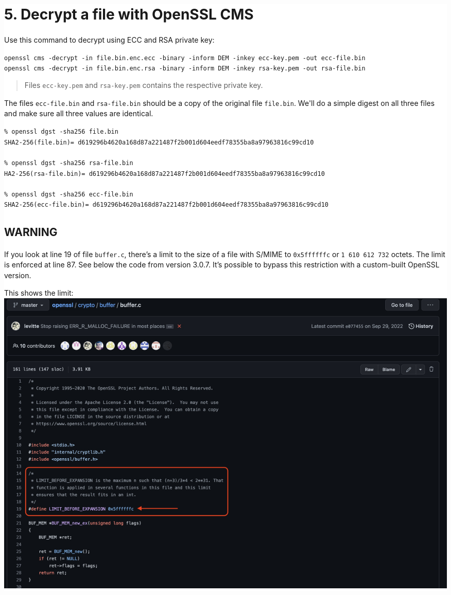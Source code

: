 >```

# 5. Decrypt a file with OpenSSL CMS
Use this command to decrypt using ECC and RSA private key:
```shell
openssl cms -decrypt -in file.bin.enc.ecc -binary -inform DEM -inkey ecc-key.pem -out ecc-file.bin
openssl cms -decrypt -in file.bin.enc.rsa -binary -inform DEM -inkey rsa-key.pem -out rsa-file.bin
```
>Files `ecc-key.pem` and `rsa-key.pem` contains the respective private key.

The files `ecc-file.bin` and `rsa-file.bin` should be a copy of the original file `file.bin`. We'll do a simple digest on all three files and make sure all three values are identical.  

```
% openssl dgst -sha256 file.bin
SHA2-256(file.bin)= d619296b4620a168d87a221487f2b001d604eedf78355ba8a97963816c99cd10

% openssl dgst -sha256 rsa-file.bin
HA2-256(rsa-file.bin)= d619296b4620a168d87a221487f2b001d604eedf78355ba8a97963816c99cd10

% openssl dgst -sha256 ecc-file.bin
SHA2-256(ecc-file.bin)= d619296b4620a168d87a221487f2b001d604eedf78355ba8a97963816c99cd10
```
## WARNING
If you look at line 19 of file `buffer.c`, there’s a limit to the size of a file with S/MIME to `0x5ffffffc` or `1 610 612 732` octets. The limit is enforced at line 87. See below the code from version 3.0.7. It’s possible to bypass this restriction with a custom-built OpenSSL version.  

This shows the limit:
![buffer.c-limit](/images/buffer-c-1.jpg)
